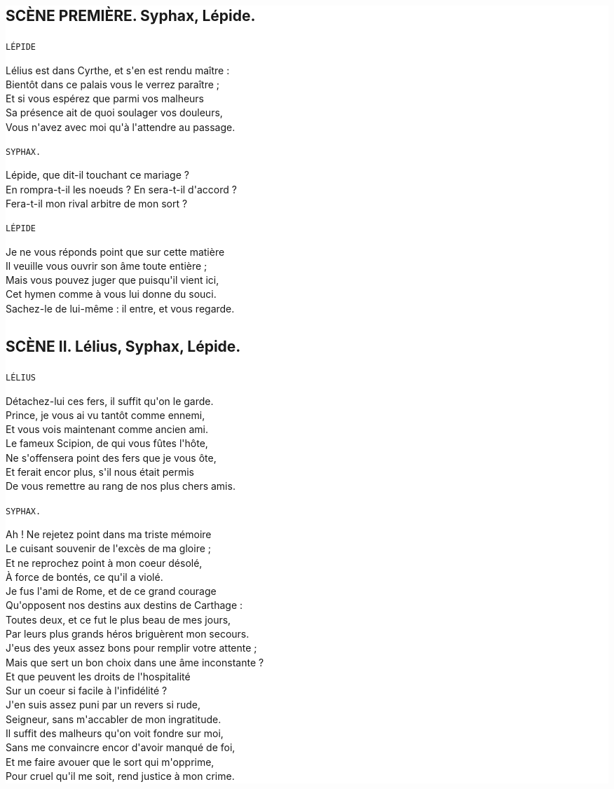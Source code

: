 
## SCÈNE PREMIÈRE. Syphax, Lépide.

    LÉPIDE
Lélius est dans Cyrthe, et s'en est rendu maître :  
Bientôt dans ce palais vous le verrez paraître ;  
Et si vous espérez que parmi vos malheurs  
Sa présence ait de quoi soulager vos douleurs,  
Vous n'avez avec moi qu'à l'attendre au passage.  

    SYPHAX.
Lépide, que dit-il touchant ce mariage ?  
En rompra-t-il les noeuds ? En sera-t-il d'accord ?  
Fera-t-il mon rival arbitre de mon sort ?  

    LÉPIDE
Je ne vous réponds point que sur cette matière  
Il veuille vous ouvrir son âme toute entière ;  
Mais vous pouvez juger que puisqu'il vient ici,  
Cet hymen comme à vous lui donne du souci.  
Sachez-le de lui-même : il entre, et vous regarde.  


## SCÈNE II. Lélius, Syphax, Lépide.

    LÉLIUS
Détachez-lui ces fers, il suffit qu'on le garde.  
Prince, je vous ai vu tantôt comme ennemi,  
Et vous vois maintenant comme ancien ami.  
Le fameux Scipion, de qui vous fûtes l'hôte,  
Ne s'offensera point des fers que je vous ôte,  
Et ferait encor plus, s'il nous était permis  
De vous remettre au rang de nos plus chers amis.  

    SYPHAX.
Ah ! Ne rejetez point dans ma triste mémoire  
Le cuisant souvenir de l'excès de ma gloire ;  
Et ne reprochez point à mon coeur désolé,  
À force de bontés, ce qu'il a violé.  
Je fus l'ami de Rome, et de ce grand courage  
Qu'opposent nos destins aux destins de Carthage :  
Toutes deux, et ce fut le plus beau de mes jours,  
Par leurs plus grands héros briguèrent mon secours.  
J'eus des yeux assez bons pour remplir votre attente ;  
Mais que sert un bon choix dans une âme inconstante ?  
Et que peuvent les droits de l'hospitalité  
Sur un coeur si facile à l'infidélité ?  
J'en suis assez puni par un revers si rude,  
Seigneur, sans m'accabler de mon ingratitude.  
Il suffit des malheurs qu'on voit fondre sur moi,  
Sans me convaincre encor d'avoir manqué de foi,  
Et me faire avouer que le sort qui m'opprime,  
Pour cruel qu'il me soit, rend justice à mon crime.  
